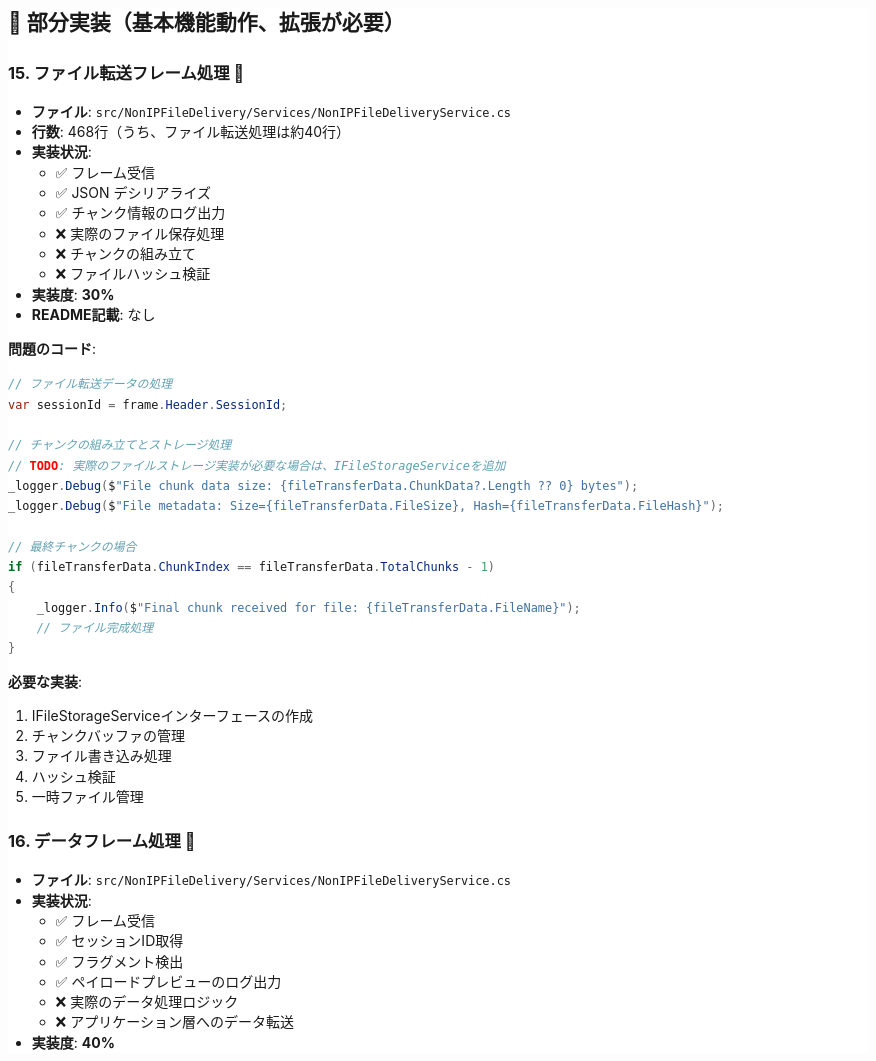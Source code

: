 ## 🔶 部分実装（基本機能動作、拡張が必要）

### 15. ファイル転送フレーム処理 🔶
- **ファイル**: `src/NonIPFileDelivery/Services/NonIPFileDeliveryService.cs`
- **行数**: 468行（うち、ファイル転送処理は約40行）
- **実装状況**:
  - ✅ フレーム受信
  - ✅ JSON デシリアライズ
  - ✅ チャンク情報のログ出力
  - ❌ 実際のファイル保存処理
  - ❌ チャンクの組み立て
  - ❌ ファイルハッシュ検証
- **実装度**: **30%**
- **README記載**: なし

**問題のコード**:
```csharp
// ファイル転送データの処理
var sessionId = frame.Header.SessionId;

// チャンクの組み立てとストレージ処理
// TODO: 実際のファイルストレージ実装が必要な場合は、IFileStorageServiceを追加
_logger.Debug($"File chunk data size: {fileTransferData.ChunkData?.Length ?? 0} bytes");
_logger.Debug($"File metadata: Size={fileTransferData.FileSize}, Hash={fileTransferData.FileHash}");

// 最終チャンクの場合
if (fileTransferData.ChunkIndex == fileTransferData.TotalChunks - 1)
{
    _logger.Info($"Final chunk received for file: {fileTransferData.FileName}");
    // ファイル完成処理
}
```

**必要な実装**:
1. IFileStorageServiceインターフェースの作成
2. チャンクバッファの管理
3. ファイル書き込み処理
4. ハッシュ検証
5. 一時ファイル管理

### 16. データフレーム処理 🔶
- **ファイル**: `src/NonIPFileDelivery/Services/NonIPFileDeliveryService.cs`
- **実装状況**:
  - ✅ フレーム受信
  - ✅ セッションID取得
  - ✅ フラグメント検出
  - ✅ ペイロードプレビューのログ出力
  - ❌ 実際のデータ処理ロジック
  - ❌ アプリケーション層へのデータ転送
- **実装度**: **40%**
